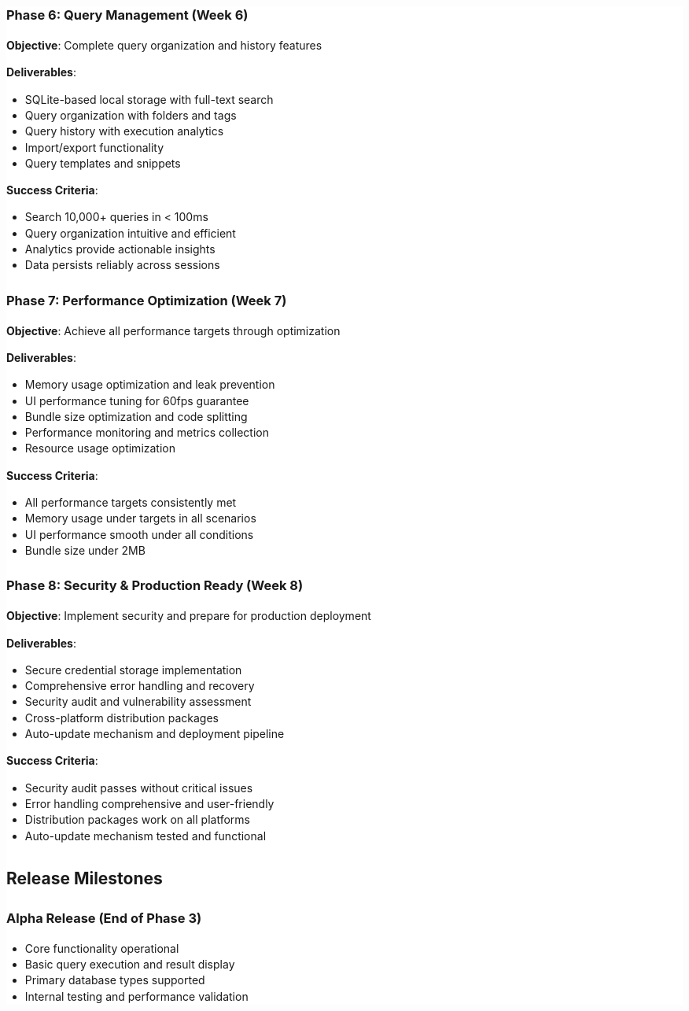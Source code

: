 ### Phase 6: Query Management (Week 6)
**Objective**: Complete query organization and history features

**Deliverables**:
- SQLite-based local storage with full-text search
- Query organization with folders and tags
- Query history with execution analytics
- Import/export functionality
- Query templates and snippets

**Success Criteria**:
- Search 10,000+ queries in < 100ms
- Query organization intuitive and efficient
- Analytics provide actionable insights
- Data persists reliably across sessions

### Phase 7: Performance Optimization (Week 7)
**Objective**: Achieve all performance targets through optimization

**Deliverables**:
- Memory usage optimization and leak prevention
- UI performance tuning for 60fps guarantee
- Bundle size optimization and code splitting
- Performance monitoring and metrics collection
- Resource usage optimization

**Success Criteria**:
- All performance targets consistently met
- Memory usage under targets in all scenarios
- UI performance smooth under all conditions
- Bundle size under 2MB

### Phase 8: Security & Production Ready (Week 8)
**Objective**: Implement security and prepare for production deployment

**Deliverables**:
- Secure credential storage implementation
- Comprehensive error handling and recovery
- Security audit and vulnerability assessment
- Cross-platform distribution packages
- Auto-update mechanism and deployment pipeline

**Success Criteria**:
- Security audit passes without critical issues
- Error handling comprehensive and user-friendly
- Distribution packages work on all platforms
- Auto-update mechanism tested and functional

## Release Milestones

### Alpha Release (End of Phase 3)
- Core functionality operational
- Basic query execution and result display
- Primary database types supported
- Internal testing and performance validation
